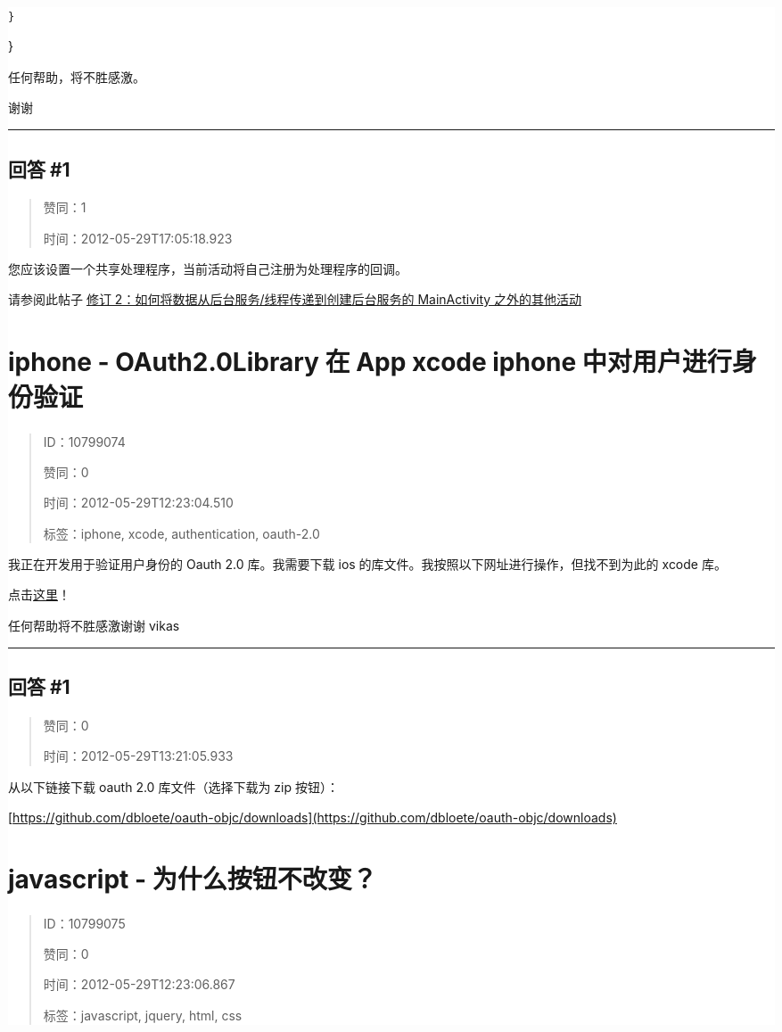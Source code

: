 ```
} 
```

}

任何帮助，将不胜感激。

谢谢

* * *

## 回答 #1

> 赞同：1
> 
> 时间：2012-05-29T17:05:18.923

您应该设置一个共享处理程序，当前活动将自己注册为处理程序的回调。

请参阅此帖子 [修订 2：如何将数据从后台服务/线程传递到创建后台服务的 MainActivity 之外的其他活动](https://stackoverflow.com/questions/6352244/revision-2-how-to-pass-data-from-a-background-service-thread-to-some-other-acti)

# iphone - OAuth2.0Library 在 App xcode iphone 中对用户进行身份验证

> ID：10799074
> 
> 赞同：0
> 
> 时间：2012-05-29T12:23:04.510
> 
> 标签：iphone, xcode, authentication, oauth-2.0

我正在开发用于验证用户身份的 Oauth 2.0 库。我需要下载 ios 的库文件。我按照以下网址进行操作，但找不到为此的 xcode 库。

点击[这里](http://code.google.com/p/gtm-oauth/source/browse/#svn%2Ftrunk%2FSource%2FTouch "鼠标悬停时出现此文本")！

任何帮助将不胜感激谢谢 vikas

* * *

## 回答 #1

> 赞同：0
> 
> 时间：2012-05-29T13:21:05.933

从以下链接下载 oauth 2.0 库文件（选择下载为 zip 按钮）：

[https://github.com/dbloete/oauth-objc/downloads](https://github.com/dbloete/oauth-objc/downloads)

# javascript - 为什么按钮不改变？

> ID：10799075
> 
> 赞同：0
> 
> 时间：2012-05-29T12:23:06.867
> 
> 标签：javascript, jquery, html, css
